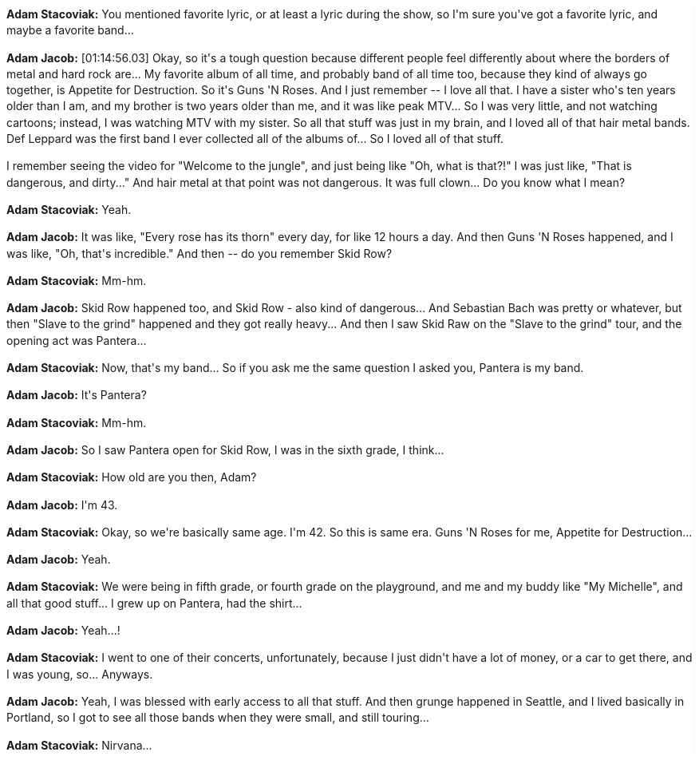 **Adam Stacoviak:** You mentioned favorite lyric, or at least a lyric during the show, so I'm sure you've got a favorite lyric, and maybe a favorite band...

**Adam Jacob:** \[01:14:56.03\] Okay, so it's a tough question because different people feel differently about where the borders of metal and hard rock are... My favorite album of all time, and probably band of all time too, because they kind of always go together, is Appetite for Destruction. So it's Guns 'N Roses. And I just remember -- I love all that. I have a sister who's ten years older than I am, and my brother is two years older than me, and it was like peak MTV... So I was very little, and not watching cartoons; instead, I was watching MTV with my sister. So all that stuff was just in my brain, and I loved all of that hair metal bands. Def Leppard was the first band I ever collected all of the albums of... So I loved all of that stuff.

I remember seeing the video for "Welcome to the jungle", and just being like "Oh, what is that?!" I was just like, "That is dangerous, and dirty..." And hair metal at that point was not dangerous. It was full clown... Do you know what I mean?

**Adam Stacoviak:** Yeah.

**Adam Jacob:** It was like, "Every rose has its thorn" every day, for like 12 hours a day. And then Guns 'N Roses happened, and I was like, "Oh, that's incredible." And then -- do you remember Skid Row?

**Adam Stacoviak:** Mm-hm.

**Adam Jacob:** Skid Row happened too, and Skid Row - also kind of dangerous... And Sebastian Bach was pretty or whatever, but then "Slave to the grind" happened and they got really heavy... And then I saw Skid Raw on the "Slave to the grind" tour, and the opening act was Pantera...

**Adam Stacoviak:** Now, that's my band... So if you ask me the same question I asked you, Pantera is my band.

**Adam Jacob:** It's Pantera?

**Adam Stacoviak:** Mm-hm.

**Adam Jacob:** So I saw Pantera open for Skid Row, I was in the sixth grade, I think...

**Adam Stacoviak:** How old are you then, Adam?

**Adam Jacob:** I'm 43.

**Adam Stacoviak:** Okay, so we're basically same age. I'm 42. So this is same era. Guns 'N Roses for me, Appetite for Destruction...

**Adam Jacob:** Yeah.

**Adam Stacoviak:** We were being in fifth grade, or fourth grade on the playground, and me and my buddy like "My Michelle", and all that good stuff... I grew up on Pantera, had the shirt...

**Adam Jacob:** Yeah...!

**Adam Stacoviak:** I went to one of their concerts, unfortunately, because I just didn't have a lot of money, or a car to get there, and I was young, so... Anyways.

**Adam Jacob:** Yeah, I was blessed with early access to all that stuff. And then grunge happened in Seattle, and I lived basically in Portland, so I got to see all those bands when they were small, and still touring...

**Adam Stacoviak:** Nirvana...
